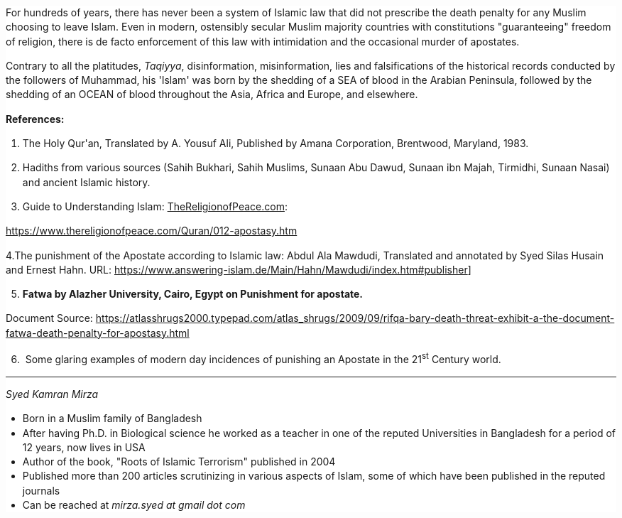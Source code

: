 For hundreds of years, there has never been a system of Islamic law that did not prescribe the death penalty for any Muslim choosing to leave Islam. Even in modern, ostensibly secular Muslim majority countries with constitutions "guaranteeing" freedom of religion, there is de facto enforcement of this law with intimidation and the occasional murder of apostates.

Contrary to all the platitudes, <em>Taqiyya</em>, disinformation, misinformation, lies and falsifications of the historical records conducted by the followers of Muhammad, his 'Islam' was born by the shedding of a SEA of blood in the Arabian Peninsula, followed by the shedding of an OCEAN of blood throughout the Asia, Africa and Europe, and elsewhere.

<strong> </strong>

<strong>References:</strong>

1. The Holy Qur'an, Translated by A. Yousuf Ali, Published by Amana Corporation, Brentwood, Maryland, 1983.

2. Hadiths from various sources (Sahih Bukhari, Sahih Muslims, Sunaan Abu Dawud, Sunaan ibn Majah, Tirmidhi, Sunaan Nasai) and ancient Islamic history.

3. Guide to Understanding Islam: <a href="https://www.thereligionofpeace.com/">TheReligionofPeace.com</a>:

<a href="https://www.thereligionofpeace.com/Quran/012-apostasy.htm">https://www.thereligionofpeace.com/Quran/012-apostasy.htm</a>

4.The punishment of the Apostate according to Islamic law: Abdul Ala Mawdudi, Translated and annotated by Syed Silas Husain and Ernest Hahn. URL: <a href="https://www.answering-islam.de/Main/Hahn/Mawdudi/index.htm#publisher">https://www.answering-islam.de/Main/Hahn/Mawdudi/index.htm#publisher</a>]

5. <strong>Fatwa by Alazher University, Cairo, Egypt on Punishment for apostate.</strong>

Document Source: <a href="https://atlasshrugs2000.typepad.com/atlas_shrugs/2009/09/rifqa-bary-death-threat-exhibit-a-the-document-fatwa-death-penalty-for-apostasy.html" target="_blank">https://atlasshrugs2000.typepad.com/atlas_shrugs/2009/09/rifqa-bary-death-threat-exhibit-a-the-document-fatwa-death-penalty-for-apostasy.html</a>

6.  Some glaring examples of modern day incidences of punishing an Apostate in the 21<sup>st</sup> Century world.

-----
*Syed Kamran Mirza*
- Born in a Muslim family of Bangladesh
- After having Ph.D. in Biological science he worked as a teacher in one of the reputed Universities in Bangladesh for a period of 12 years, now lives in USA
- Author of the book, "Roots of Islamic Terrorism" published in 2004
- Published more than 200 articles scrutinizing in various aspects of Islam, some of which have been published in the reputed journals
- Can be reached at *mirza.syed at gmail dot com*
